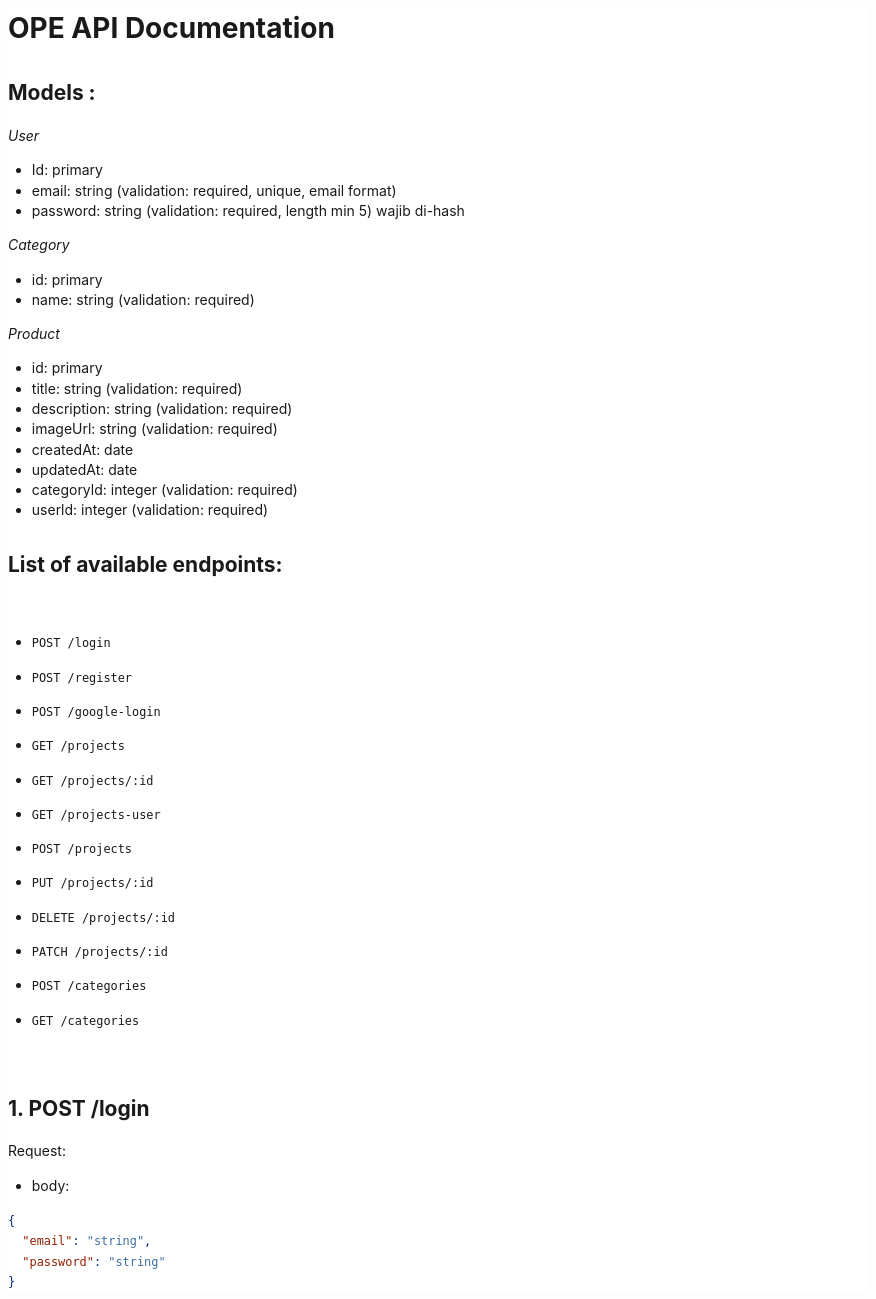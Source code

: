 
# OPE API Documentation

## Models :

_User_
- Id: primary
- email: string (validation: required, unique, email format)
- password: string (validation: required, length min 5) wajib di-hash


_Category_
- id: primary
- name: string (validation: required)

_Product_
- id: primary
- title: string (validation: required)
- description: string (validation: required)
- imageUrl: string (validation: required)
- createdAt: date
- updatedAt: date
- categoryld: integer (validation: required)
- userld: integer (validation: required)

## List of available endpoints:
​
- `POST /login`
- `POST /register`
- `POST /google-login`

- `GET /projects`
- `GET /projects/:id`
- `GET /projects-user`
- `POST /projects`
- `PUT /projects/:id`
- `DELETE /projects/:id`
- `PATCH /projects/:id`

- `POST /categories`
- `GET /categories`


&nbsp;

## 1. POST /login

Request:

- body:

```json
{
  "email": "string",
  "password": "string"
}
```
